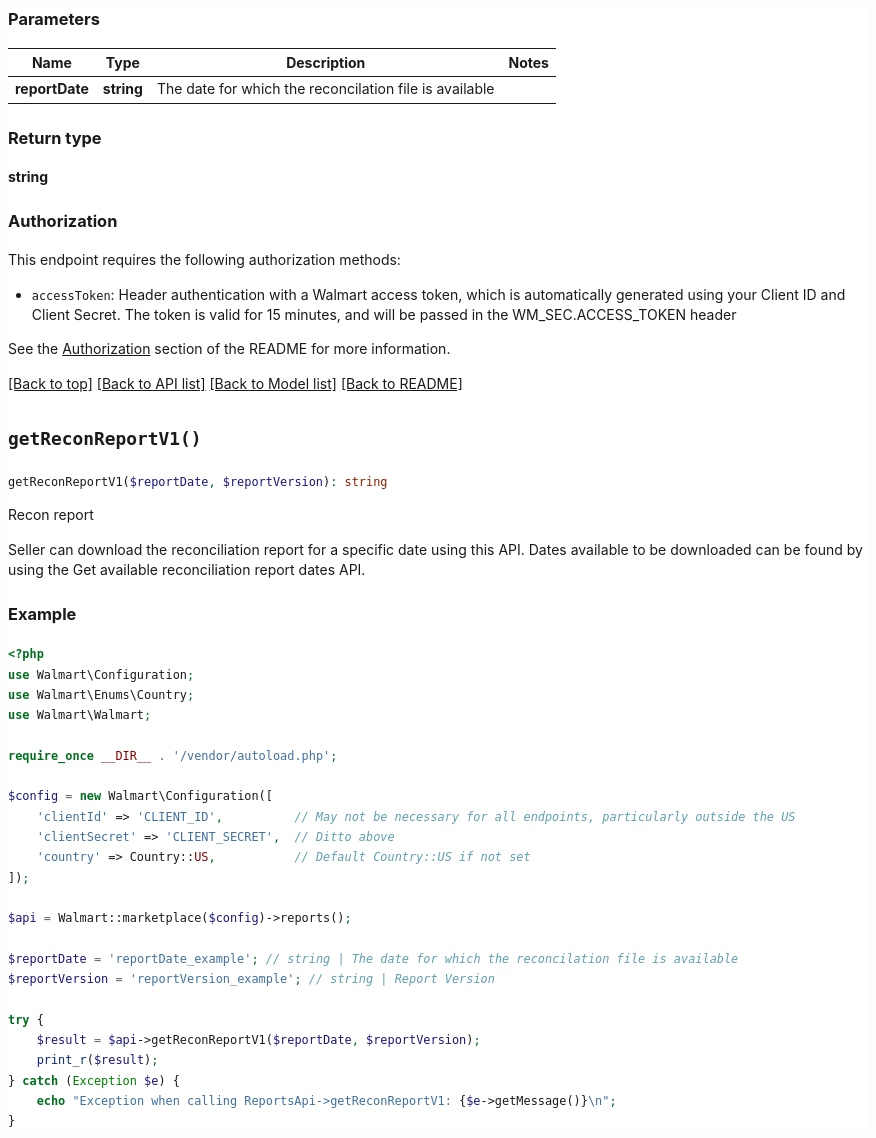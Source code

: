 ### Parameters
| Name | Type | Description  | Notes |
| ------------- | ------------- | ------------- | ------------- |
| **reportDate** | **string**| The date for which the reconcilation file is available | |


### Return type

**string**

### Authorization

This endpoint requires the following authorization methods:

* `accessToken`: Header authentication with a Walmart access token, which is automatically generated using your Client ID and Client Secret. The token is valid for 15 minutes, and will be passed in the WM_SEC.ACCESS_TOKEN header

See the [Authorization](../../../../README.md#authorization) section of the README for more information.


[[Back to top]](#) [[Back to API list]](../../../../README.md#supported-apis)
[[Back to Model list]](../../../Models/MP/US)
[[Back to README]](../../../../README.md)

## `getReconReportV1()`

```php
getReconReportV1($reportDate, $reportVersion): string
```
Recon report

Seller can download the reconciliation report for a specific date using this API. Dates available to be downloaded can be found by using the Get available reconciliation report dates API.

### Example

```php
<?php
use Walmart\Configuration;
use Walmart\Enums\Country;
use Walmart\Walmart;

require_once __DIR__ . '/vendor/autoload.php';

$config = new Walmart\Configuration([
    'clientId' => 'CLIENT_ID',          // May not be necessary for all endpoints, particularly outside the US
    'clientSecret' => 'CLIENT_SECRET',  // Ditto above
    'country' => Country::US,           // Default Country::US if not set
]);

$api = Walmart::marketplace($config)->reports();

$reportDate = 'reportDate_example'; // string | The date for which the reconcilation file is available
$reportVersion = 'reportVersion_example'; // string | Report Version

try {
    $result = $api->getReconReportV1($reportDate, $reportVersion);
    print_r($result);
} catch (Exception $e) {
    echo "Exception when calling ReportsApi->getReconReportV1: {$e->getMessage()}\n";
}
```
